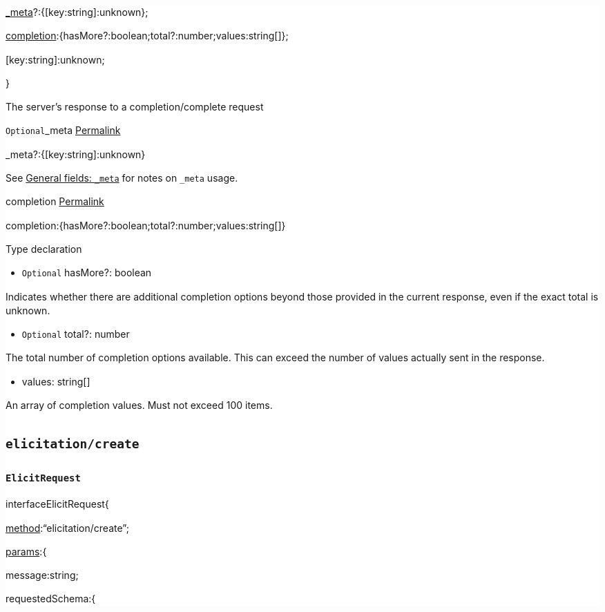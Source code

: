 [\_meta](https://modelcontextprotocol.io/specification/2025-06-18/schema#completeresult-_meta)?:{\[key:string\]:unknown};

[completion](https://modelcontextprotocol.io/specification/2025-06-18/schema#completeresult-completion):{hasMore?:boolean;total?:number;values:string\[\]};

\[key:string\]:unknown;

}

The server’s response to a completion/complete request

`Optional`\_meta [Permalink](https://modelcontextprotocol.io/specification/2025-06-18/schema#completeresult-_meta)

\_meta?:{\[key:string\]:unknown}

See [General fields: `_meta`](https://modelcontextprotocol.io/specification/2025-06-18/basic/index#meta) for notes on `_meta` usage.

completion [Permalink](https://modelcontextprotocol.io/specification/2025-06-18/schema#completeresult-completion)

completion:{hasMore?:boolean;total?:number;values:string\[\]}

Type declaration

- `Optional` hasMore?: boolean



Indicates whether there are additional completion options beyond those provided in the current response, even if the exact total is unknown.

- `Optional` total?: number



The total number of completion options available. This can exceed the number of values actually sent in the response.

- values: string\[\]



An array of completion values. Must not exceed 100 items.


## [​](https://modelcontextprotocol.io/specification/2025-06-18/schema\#elicitation%2Fcreate)  `elicitation/create`

### [​](https://modelcontextprotocol.io/specification/2025-06-18/schema\#elicitrequest)  `ElicitRequest`

interfaceElicitRequest{

[method](https://modelcontextprotocol.io/specification/2025-06-18/schema#):“elicitation/create”;

[params](https://modelcontextprotocol.io/specification/2025-06-18/schema#elicitrequest-params):{

message:string;

requestedSchema:{
